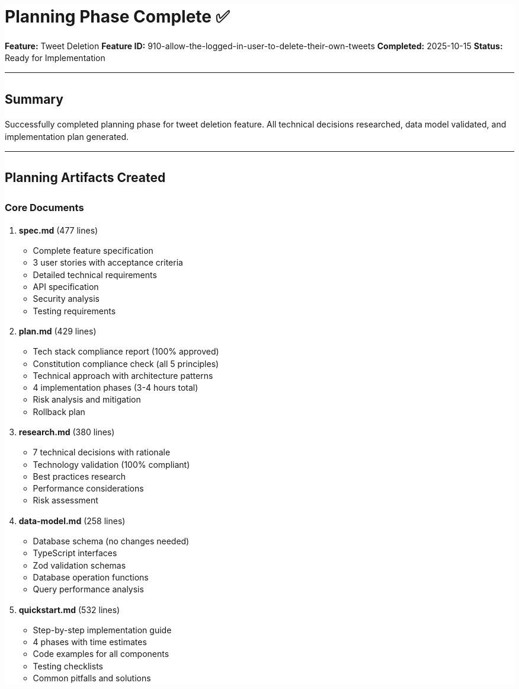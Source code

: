 # Planning Phase Complete ✅

**Feature:** Tweet Deletion
**Feature ID:** 910-allow-the-logged-in-user-to-delete-their-own-tweets
**Completed:** 2025-10-15
**Status:** Ready for Implementation

---

## Summary

Successfully completed planning phase for tweet deletion feature. All technical decisions researched, data model validated, and implementation plan generated.

---

## Planning Artifacts Created

### Core Documents

1. **spec.md** (477 lines)
   - Complete feature specification
   - 3 user stories with acceptance criteria
   - Detailed technical requirements
   - API specification
   - Security analysis
   - Testing requirements

2. **plan.md** (429 lines)
   - Tech stack compliance report (100% approved)
   - Constitution compliance check (all 5 principles)
   - Technical approach with architecture patterns
   - 4 implementation phases (3-4 hours total)
   - Risk analysis and mitigation
   - Rollback plan

3. **research.md** (380 lines)
   - 7 technical decisions with rationale
   - Technology validation (100% compliant)
   - Best practices research
   - Performance considerations
   - Risk assessment

4. **data-model.md** (258 lines)
   - Database schema (no changes needed)
   - TypeScript interfaces
   - Zod validation schemas
   - Database operation functions
   - Query performance analysis

5. **quickstart.md** (532 lines)
   - Step-by-step implementation guide
   - 4 phases with time estimates
   - Code examples for all components
   - Testing checklists
   - Common pitfalls and solutions
